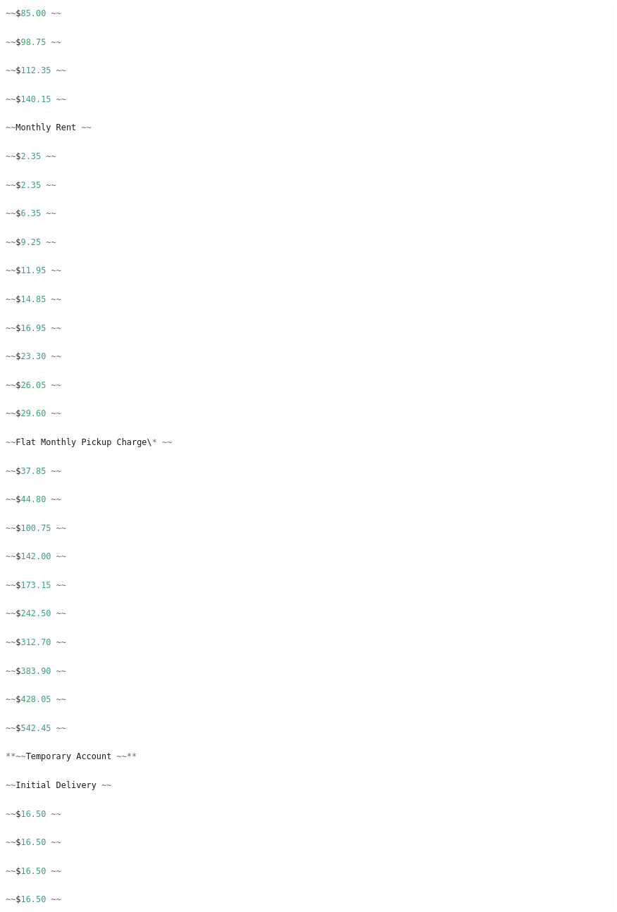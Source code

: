 ~~~~ C ~~~~)) B . All Residential Customers Requesting and Receiving Nondetachable Container (Can) Special, Nonroutine Collection Service for Garbage, Yardwaste, or Recyclable Materials. The following charges shall apply to special collections of all nondetachable containers (cans), bundles or bundles-of-yardwaste:  
~~$85.00 ~~  
  
~~$98.75 ~~  
  
~~$112.35 ~~  
  
~~$140.15 ~~  
  
~~Monthly Rent ~~  
  
~~$2.35 ~~  
  
~~$2.35 ~~  
  
~~$6.35 ~~  
  
~~$9.25 ~~  
  
~~$11.95 ~~  
  
~~$14.85 ~~  
  
~~$16.95 ~~  
  
~~$23.30 ~~  
  
~~$26.05 ~~  
  
~~$29.60 ~~  
  
~~Flat Monthly Pickup Charge\* ~~  
  
~~$37.85 ~~  
  
~~$44.80 ~~  
  
~~$100.75 ~~  
  
~~$142.00 ~~  
  
~~$173.15 ~~  
  
~~$242.50 ~~  
  
~~$312.70 ~~  
  
~~$383.90 ~~  
  
~~$428.05 ~~  
  
~~$542.45 ~~  
  
**~~Temporary Account ~~**  
  
~~Initial Delivery ~~  
  
~~$16.50 ~~  
  
~~$16.50 ~~  
  
~~$16.50 ~~  
  
~~$16.50 ~~  
~~~~